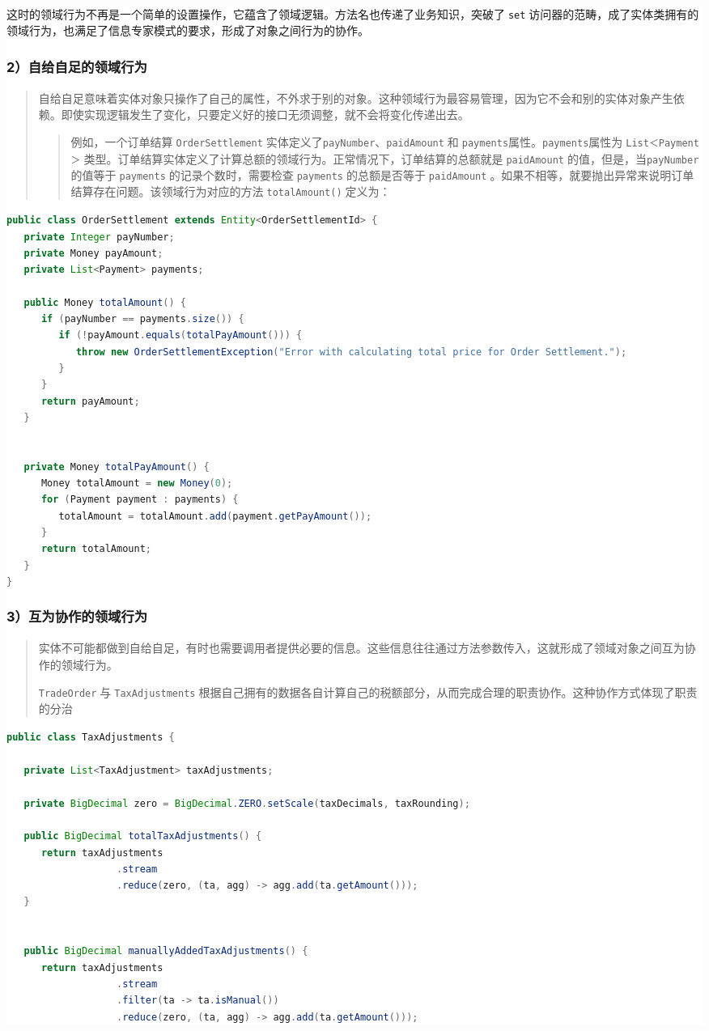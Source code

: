 这时的领域行为不再是一个简单的设置操作，它蕴含了领域逻辑。方法名也传递了业务知识，突破了 `set` 访问器的范畴，成了实体类拥有的领域行为，也满足了信息专家模式的要求，形成了对象之间行为的协作。



### 2）自给自足的领域行为

> 自给自足意味着实体对象只操作了自己的属性，不外求于别的对象。这种领域行为最容易管理，因为它不会和别的实体对象产生依赖。即使实现逻辑发生了变化，只要定义好的接口无须调整，就不会将变化传递出去。    
>
> > 例如，一个订单结算 `OrderSettlement` 实体定义了`payNumber`、`paidAmount` 和 `payments`属性。`payments`属性为 `List＜Payment＞` 类型。订单结算实体定义了计算总额的领域行为。正常情况下，订单结算的总额就是 `paidAmount` 的值，但是，当`payNumber` 的值等于 `payments` 的记录个数时，需要检查 `payments` 的总额是否等于 `paidAmount` 。如果不相等，就要抛出异常来说明订单结算存在问题。该领域行为对应的方法 `totalAmount()` 定义为：
> >

```java
public class OrderSettlement extends Entity<OrderSettlementId> {
   private Integer payNumber;
   private Money payAmount;
   private List<Payment> payments;
  
   public Money totalAmount() {
      if (payNumber == payments.size()) {
         if (!payAmount.equals(totalPayAmount())) {
            throw new OrderSettlementException("Error with calculating total price for Order Settlement.");
         }
      }
      return payAmount;
   }
  
  
   private Money totalPayAmount() {
      Money totalAmount = new Money(0);
      for (Payment payment : payments) {
         totalAmount = totalAmount.add(payment.getPayAmount());
      }
      return totalAmount;
   }
}
```

### 3）互为协作的领域行为

> 实体不可能都做到自给自足，有时也需要调用者提供必要的信息。这些信息往往通过方法参数传入，这就形成了领域对象之间互为协作的领域行为。       
>
> `TradeOrder` 与 `TaxAdjustments` 根据自己拥有的数据各自计算自己的税额部分，从而完成合理的职责协作。这种协作方式体现了职责的分治



```java
public class TaxAdjustments {
  
   private List<TaxAdjustment> taxAdjustments;
  
   private BigDecimal zero = BigDecimal.ZERO.setScale(taxDecimals, taxRounding);
  
   public BigDecimal totalTaxAdjustments() {
      return taxAdjustments
                   .stream
                   .reduce(zero, (ta, agg) -> agg.add(ta.getAmount()));
   }
  
  
   public BigDecimal manuallyAddedTaxAdjustments() {
      return taxAdjustments
                   .stream
                   .filter(ta -> ta.isManual())
                   .reduce(zero, (ta, agg) -> agg.add(ta.getAmount()));
```